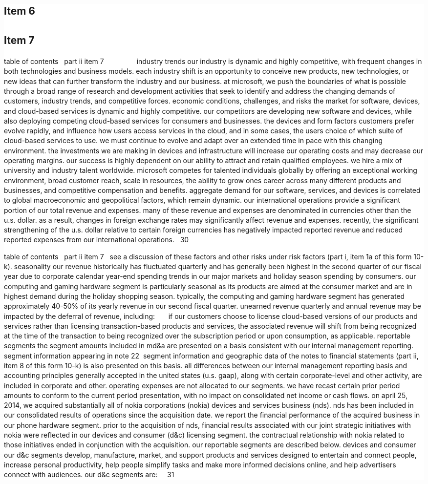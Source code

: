 
## Item 6

## Item 7


 table of contents    part ii  item 7                  industry trends  our industry is dynamic and highly competitive, with frequent changes in both technologies and business models. each industry shift is an opportunity to conceive new products, new technologies, or new ideas that can further transform the industry and our business. at microsoft, we push the boundaries of what is possible through a broad range of research and development activities that seek to identify and address the changing demands of customers, industry trends, and competitive forces.  economic conditions, challenges, and risks  the market for software, devices, and cloud-based services is dynamic and highly competitive. our competitors are developing new software and devices, while also deploying competing cloud-based services for consumers and businesses. the devices and form factors customers prefer evolve rapidly, and influence how users access services in the cloud, and in some cases, the users choice of which suite of cloud-based services to use. we must continue to evolve and adapt over an extended time in pace with this changing environment. the investments we are making in devices and infrastructure will increase our operating costs and may decrease our operating margins.  our success is highly dependent on our ability to attract and retain qualified employees. we hire a mix of university and industry talent worldwide. microsoft competes for talented individuals globally by offering an exceptional working environment, broad customer reach, scale in resources, the ability to grow ones career across many different products and businesses, and competitive compensation and benefits. aggregate demand for our software, services, and devices is correlated to global macroeconomic and geopolitical factors, which remain dynamic.  our international operations provide a significant portion of our total revenue and expenses. many of these revenue and expenses are denominated in currencies other than the u.s. dollar. as a result, changes in foreign exchange rates may significantly affect revenue and expenses. recently, the significant strengthening of the u.s. dollar relative to certain foreign currencies has negatively impacted reported revenue and reduced reported expenses from our international operations.   30 



 table of contents    part ii  item 7    see a discussion of these factors and other risks under risk factors (part i, item 1a of this form 10-k).  seasonality  our revenue historically has fluctuated quarterly and has generally been highest in the second quarter of our fiscal year due to corporate calendar year-end spending trends in our major markets and holiday season spending by consumers. our computing and gaming hardware segment is particularly seasonal as its products are aimed at the consumer market and are in highest demand during the holiday shopping season. typically, the computing and gaming hardware segment has generated approximately 40-50% of its yearly revenue in our second fiscal quarter.  unearned revenue  quarterly and annual revenue may be impacted by the deferral of revenue, including:        if our customers choose to license cloud-based versions of our products and services rather than licensing transaction-based products and services, the associated revenue will shift from being recognized at the time of the transaction to being recognized over the subscription period or upon consumption, as applicable.  reportable segments  the segment amounts included in md&a are presented on a basis consistent with our internal management reporting. segment information appearing in note 22  segment information and geographic data of the notes to financial statements (part ii, item 8 of this form 10-k) is also presented on this basis. all differences between our internal management reporting basis and accounting principles generally accepted in the united states (u.s. gaap), along with certain corporate-level and other activity, are included in corporate and other. operating expenses are not allocated to our segments. we have recast certain prior period amounts to conform to the current period presentation, with no impact on consolidated net income or cash flows.  on april 25, 2014, we acquired substantially all of nokia corporations (nokia) devices and services business (nds). nds has been included in our consolidated results of operations since the acquisition date. we report the financial performance of the acquired business in our phone hardware segment. prior to the acquisition of nds, financial results associated with our joint strategic initiatives with nokia were reflected in our devices and consumer (d&c) licensing segment. the contractual relationship with nokia related to those initiatives ended in conjunction with the acquisition.  our reportable segments are described below.  devices and consumer  our d&c segments develop, manufacture, market, and support products and services designed to entertain and connect people, increase personal productivity, help people simplify tasks and make more informed decisions online, and help advertisers connect with audiences. our d&c segments are:      31 
